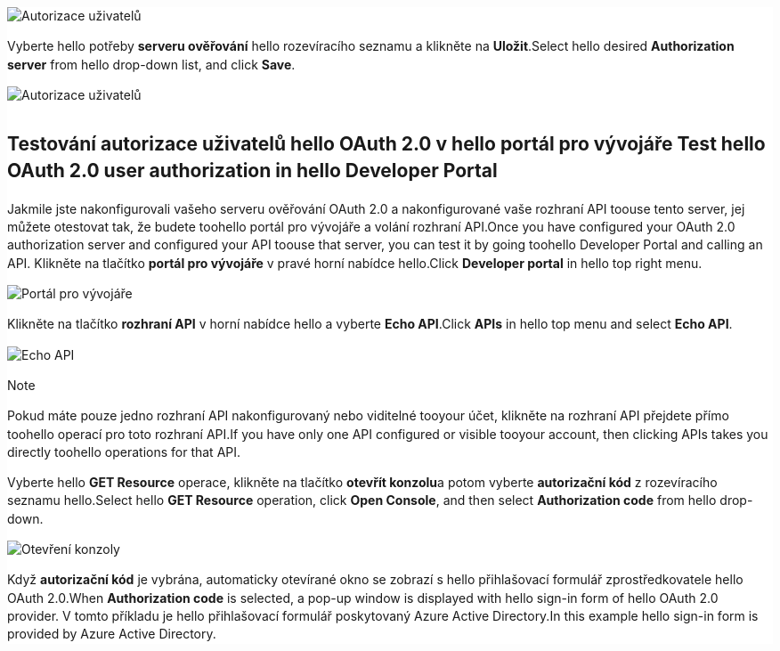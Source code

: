 ![Autorizace uživatelů][api-management-user-authorization]

<span data-ttu-id="fc6b4-150">Vyberte hello potřeby **serveru ověřování** hello rozevíracího seznamu a klikněte na **Uložit**.</span><span class="sxs-lookup"><span data-stu-id="fc6b4-150">Select hello desired **Authorization server** from hello drop-down list, and click **Save**.</span></span>

![Autorizace uživatelů][api-management-user-authorization-save]

## <span data-ttu-id="fc6b4-152"><a name="step3"></a>Testování autorizace uživatelů hello OAuth 2.0 v hello portál pro vývojáře</span><span class="sxs-lookup"><span data-stu-id="fc6b4-152"><a name="step3"> </a>Test hello OAuth 2.0 user authorization in hello Developer Portal</span></span>
<span data-ttu-id="fc6b4-153">Jakmile jste nakonfigurovali vašeho serveru ověřování OAuth 2.0 a nakonfigurované vaše rozhraní API toouse tento server, jej můžete otestovat tak, že budete toohello portál pro vývojáře a volání rozhraní API.</span><span class="sxs-lookup"><span data-stu-id="fc6b4-153">Once you have configured your OAuth 2.0 authorization server and configured your API toouse that server, you can test it by going toohello Developer Portal and calling an API.</span></span>  <span data-ttu-id="fc6b4-154">Klikněte na tlačítko **portál pro vývojáře** v pravé horní nabídce hello.</span><span class="sxs-lookup"><span data-stu-id="fc6b4-154">Click **Developer portal** in hello top right menu.</span></span>

![Portál pro vývojáře][api-management-developer-portal-menu]

<span data-ttu-id="fc6b4-156">Klikněte na tlačítko **rozhraní API** v horní nabídce hello a vyberte **Echo API**.</span><span class="sxs-lookup"><span data-stu-id="fc6b4-156">Click **APIs** in hello top menu and select **Echo API**.</span></span>

![Echo API][api-management-apis-echo-api]

> [!NOTE]
> <span data-ttu-id="fc6b4-158">Pokud máte pouze jedno rozhraní API nakonfigurovaný nebo viditelné tooyour účet, klikněte na rozhraní API přejdete přímo toohello operací pro toto rozhraní API.</span><span class="sxs-lookup"><span data-stu-id="fc6b4-158">If you have only one API configured or visible tooyour account, then clicking APIs takes you directly toohello operations for that API.</span></span>
> 
> 

<span data-ttu-id="fc6b4-159">Vyberte hello **GET Resource** operace, klikněte na tlačítko **otevřít konzolu**a potom vyberte **autorizační kód** z rozevíracího seznamu hello.</span><span class="sxs-lookup"><span data-stu-id="fc6b4-159">Select hello **GET Resource** operation, click **Open Console**, and then select **Authorization code** from hello drop-down.</span></span>

![Otevření konzoly][api-management-open-console]

<span data-ttu-id="fc6b4-161">Když **autorizační kód** je vybrána, automaticky otevírané okno se zobrazí s hello přihlašovací formulář zprostředkovatele hello OAuth 2.0.</span><span class="sxs-lookup"><span data-stu-id="fc6b4-161">When **Authorization code** is selected, a pop-up window is displayed with hello sign-in form of hello OAuth 2.0 provider.</span></span> <span data-ttu-id="fc6b4-162">V tomto příkladu je hello přihlašovací formulář poskytovaný Azure Active Directory.</span><span class="sxs-lookup"><span data-stu-id="fc6b4-162">In this example hello sign-in form is provided by Azure Active Directory.</span></span>


[api-management-management-console]: ./media/api-management-howto-oauth2/api-management-management-console.png
[api-management-oauth2]: ./media/api-management-howto-oauth2/api-management-oauth2.png
[api-management-user-authorization]: ./media/api-management-howto-oauth2/api-management-user-authorization.png
[api-management-user-authorization-save]: ./media/api-management-howto-oauth2/api-management-user-authorization-save.png
[api-management-oauth2-signin]: ./media/api-management-howto-oauth2/api-management-oauth2-signin.png
[api-management-request-header-token]: ./media/api-management-howto-oauth2/api-management-request-header-token.png
[api-management-developer-portal-menu]: ./media/api-management-howto-oauth2/api-management-developer-portal-menu.png
[api-management-open-console]: ./media/api-management-howto-oauth2/api-management-open-console.png
[api-management-oauth2-server-1]: ./media/api-management-howto-oauth2/api-management-oauth2-server-1.png
[api-management-oauth2-server-2]: ./media/api-management-howto-oauth2/api-management-oauth2-server-2.png
[api-management-oauth2-server-3]: ./media/api-management-howto-oauth2/api-management-oauth2-server-3.png
[api-management-oauth2-server-4]: ./media/api-management-howto-oauth2/api-management-oauth2-server-4.png
[api-management-oauth2-server-5]: ./media/api-management-howto-oauth2/api-management-oauth2-server-5.png
[api-management-apis-echo-api]: ./media/api-management-howto-oauth2/api-management-apis-echo-api.png
[How tooadd operations tooan API]: api-management-howto-add-operations.md
[How tooadd and publish a product]: api-management-howto-add-products.md
[Monitoring and analytics]: api-management-monitoring.md
[Add APIs tooa product]: api-management-howto-add-products.md#add-apis
[Publish a product]: api-management-howto-add-products.md#publish-product
[Get started with Azure API Management]: api-management-get-started.md
[API Management policy reference]: api-management-policy-reference.md
[Caching policies]: api-management-policy-reference.md#caching-policies
[Create an API Management service instance]: api-management-get-started.md#create-service-instance
[http://oauth.net/2/]: http://oauth.net/2/
[WebApp-GraphAPI-DotNet]: https://github.com/AzureADSamples/WebApp-GraphAPI-DotNet
[Prerequisites]: #prerequisites
[Configure an OAuth 2.0 authorization server in API Management]: #step1
[Configure an API toouse OAuth 2.0 user authorization]: #step2
[Test hello OAuth 2.0 user authorization in hello Developer Portal]: #step3
[Next steps]: #next-steps